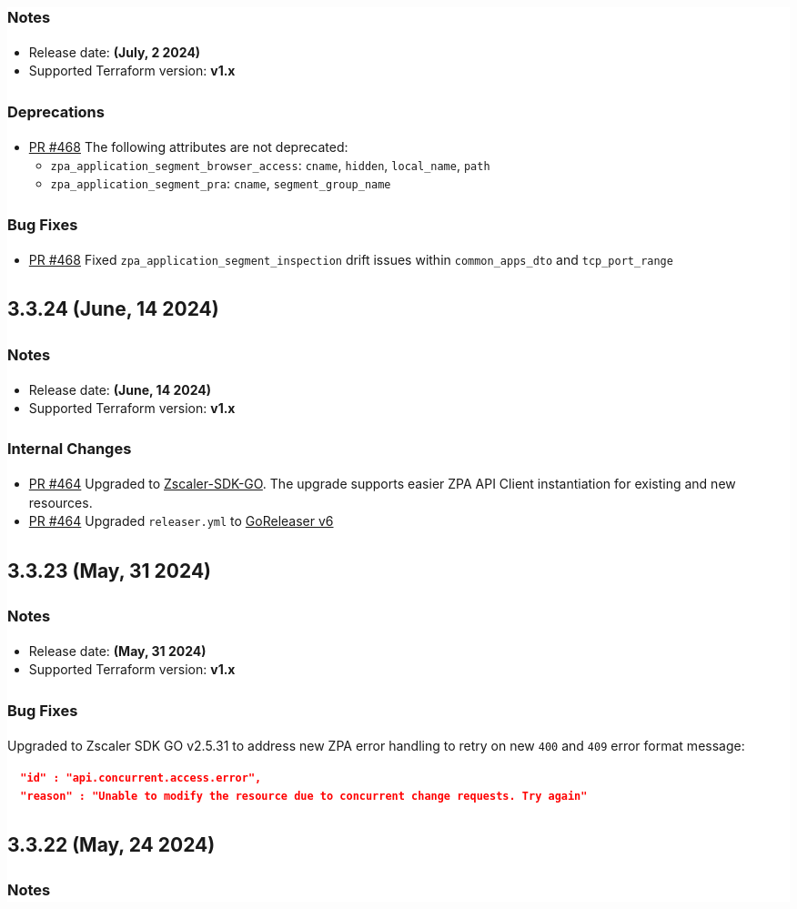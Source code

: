 ### Notes

- Release date: **(July, 2 2024)**
- Supported Terraform version: **v1.x**

### Deprecations
- [PR #468](https://github.com/zscaler/terraform-provider-zpa/pull/468) The following attributes are not deprecated:
  - ``zpa_application_segment_browser_access``: `cname`, `hidden`, `local_name`, `path`
  - ``zpa_application_segment_pra``: `cname`, `segment_group_name`

### Bug Fixes
- [PR #468](https://github.com/zscaler/terraform-provider-zpa/pull/468) Fixed `zpa_application_segment_inspection` drift issues within `common_apps_dto` and `tcp_port_range`

## 3.3.24 (June, 14 2024)

### Notes

- Release date: **(June, 14 2024)**
- Supported Terraform version: **v1.x**

### Internal Changes
- [PR #464](https://github.com/zscaler/terraform-provider-zpa/pull/464) Upgraded to [Zscaler-SDK-GO](https://github.com/zscaler/zscaler-sdk-go/releases/tag/v2.61.0). The upgrade supports easier ZPA API Client instantiation for existing and new resources.
- [PR #464](https://github.com/zscaler/terraform-provider-zpa/pull/464) Upgraded ``releaser.yml`` to [GoReleaser v6](https://github.com/goreleaser/goreleaser-action/releases/tag/v6.0.0)

## 3.3.23 (May, 31 2024)

### Notes

- Release date: **(May, 31 2024)**
- Supported Terraform version: **v1.x**

### Bug Fixes
Upgraded to Zscaler SDK GO v2.5.31 to address new ZPA error handling to retry on new `400` and `409` error format message:

```json
  "id" : "api.concurrent.access.error",
  "reason" : "Unable to modify the resource due to concurrent change requests. Try again"
```

## 3.3.22 (May, 24 2024)

### Notes
